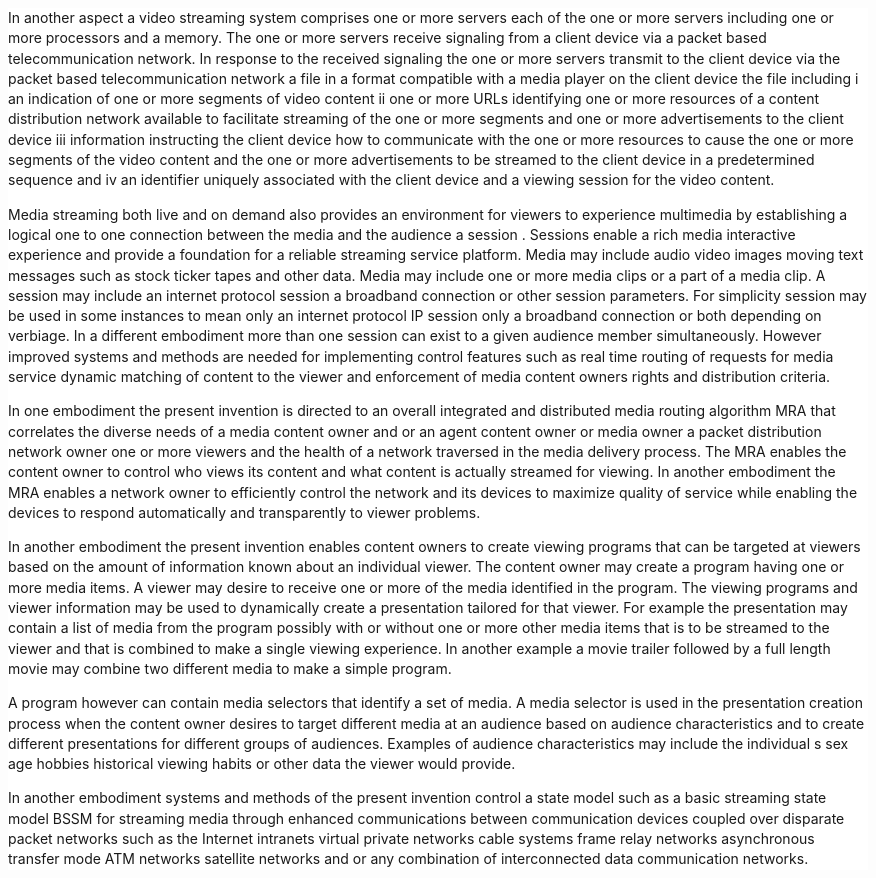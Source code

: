 In another aspect a video streaming system comprises one or more servers each of the one or more servers including one or more processors and a memory. The one or more servers receive signaling from a client device via a packet based telecommunication network. In response to the received signaling the one or more servers transmit to the client device via the packet based telecommunication network a file in a format compatible with a media player on the client device the file including i an indication of one or more segments of video content ii one or more URLs identifying one or more resources of a content distribution network available to facilitate streaming of the one or more segments and one or more advertisements to the client device iii information instructing the client device how to communicate with the one or more resources to cause the one or more segments of the video content and the one or more advertisements to be streamed to the client device in a predetermined sequence and iv an identifier uniquely associated with the client device and a viewing session for the video content.

Media streaming both live and on demand also provides an environment for viewers to experience multimedia by establishing a logical one to one connection between the media and the audience a session . Sessions enable a rich media interactive experience and provide a foundation for a reliable streaming service platform. Media may include audio video images moving text messages such as stock ticker tapes and other data. Media may include one or more media clips or a part of a media clip. A session may include an internet protocol session a broadband connection or other session parameters. For simplicity session may be used in some instances to mean only an internet protocol IP session only a broadband connection or both depending on verbiage. In a different embodiment more than one session can exist to a given audience member simultaneously. However improved systems and methods are needed for implementing control features such as real time routing of requests for media service dynamic matching of content to the viewer and enforcement of media content owners rights and distribution criteria.

In one embodiment the present invention is directed to an overall integrated and distributed media routing algorithm MRA that correlates the diverse needs of a media content owner and or an agent content owner or media owner a packet distribution network owner one or more viewers and the health of a network traversed in the media delivery process. The MRA enables the content owner to control who views its content and what content is actually streamed for viewing. In another embodiment the MRA enables a network owner to efficiently control the network and its devices to maximize quality of service while enabling the devices to respond automatically and transparently to viewer problems.

In another embodiment the present invention enables content owners to create viewing programs that can be targeted at viewers based on the amount of information known about an individual viewer. The content owner may create a program having one or more media items. A viewer may desire to receive one or more of the media identified in the program. The viewing programs and viewer information may be used to dynamically create a presentation tailored for that viewer. For example the presentation may contain a list of media from the program possibly with or without one or more other media items that is to be streamed to the viewer and that is combined to make a single viewing experience. In another example a movie trailer followed by a full length movie may combine two different media to make a simple program.

A program however can contain media selectors that identify a set of media. A media selector is used in the presentation creation process when the content owner desires to target different media at an audience based on audience characteristics and to create different presentations for different groups of audiences. Examples of audience characteristics may include the individual s sex age hobbies historical viewing habits or other data the viewer would provide.

In another embodiment systems and methods of the present invention control a state model such as a basic streaming state model BSSM for streaming media through enhanced communications between communication devices coupled over disparate packet networks such as the Internet intranets virtual private networks cable systems frame relay networks asynchronous transfer mode ATM networks satellite networks and or any combination of interconnected data communication networks.
